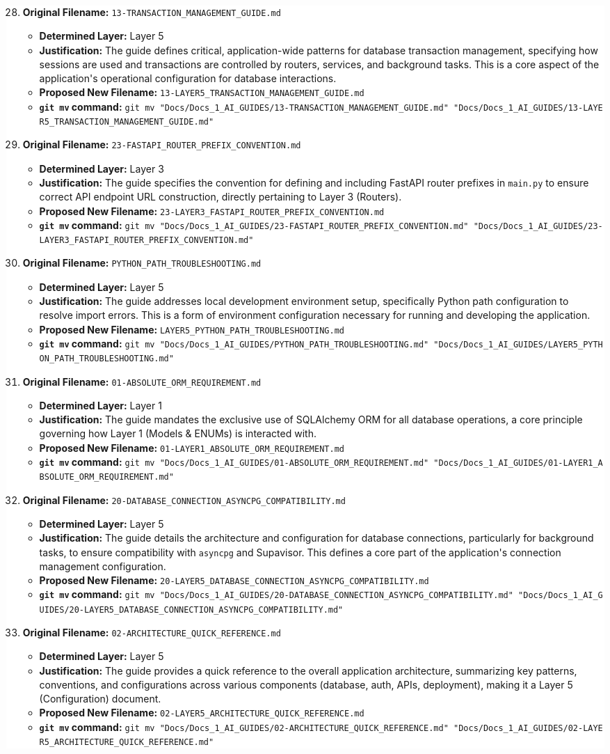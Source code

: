 28. **Original Filename:** `13-TRANSACTION_MANAGEMENT_GUIDE.md`

    - **Determined Layer:** Layer 5
    - **Justification:** The guide defines critical, application-wide patterns for database transaction management, specifying how sessions are used and transactions are controlled by routers, services, and background tasks. This is a core aspect of the application's operational configuration for database interactions.
    - **Proposed New Filename:** `13-LAYER5_TRANSACTION_MANAGEMENT_GUIDE.md`
    - **`git mv` command:** `git mv "Docs/Docs_1_AI_GUIDES/13-TRANSACTION_MANAGEMENT_GUIDE.md" "Docs/Docs_1_AI_GUIDES/13-LAYER5_TRANSACTION_MANAGEMENT_GUIDE.md"`

29. **Original Filename:** `23-FASTAPI_ROUTER_PREFIX_CONVENTION.md`

    - **Determined Layer:** Layer 3
    - **Justification:** The guide specifies the convention for defining and including FastAPI router prefixes in `main.py` to ensure correct API endpoint URL construction, directly pertaining to Layer 3 (Routers).
    - **Proposed New Filename:** `23-LAYER3_FASTAPI_ROUTER_PREFIX_CONVENTION.md`
    - **`git mv` command:** `git mv "Docs/Docs_1_AI_GUIDES/23-FASTAPI_ROUTER_PREFIX_CONVENTION.md" "Docs/Docs_1_AI_GUIDES/23-LAYER3_FASTAPI_ROUTER_PREFIX_CONVENTION.md"`

30. **Original Filename:** `PYTHON_PATH_TROUBLESHOOTING.md`

    - **Determined Layer:** Layer 5
    - **Justification:** The guide addresses local development environment setup, specifically Python path configuration to resolve import errors. This is a form of environment configuration necessary for running and developing the application.
    - **Proposed New Filename:** `LAYER5_PYTHON_PATH_TROUBLESHOOTING.md`
    - **`git mv` command:** `git mv "Docs/Docs_1_AI_GUIDES/PYTHON_PATH_TROUBLESHOOTING.md" "Docs/Docs_1_AI_GUIDES/LAYER5_PYTHON_PATH_TROUBLESHOOTING.md"`

31. **Original Filename:** `01-ABSOLUTE_ORM_REQUIREMENT.md`

    - **Determined Layer:** Layer 1
    - **Justification:** The guide mandates the exclusive use of SQLAlchemy ORM for all database operations, a core principle governing how Layer 1 (Models & ENUMs) is interacted with.
    - **Proposed New Filename:** `01-LAYER1_ABSOLUTE_ORM_REQUIREMENT.md`
    - **`git mv` command:** `git mv "Docs/Docs_1_AI_GUIDES/01-ABSOLUTE_ORM_REQUIREMENT.md" "Docs/Docs_1_AI_GUIDES/01-LAYER1_ABSOLUTE_ORM_REQUIREMENT.md"`

32. **Original Filename:** `20-DATABASE_CONNECTION_ASYNCPG_COMPATIBILITY.md`

    - **Determined Layer:** Layer 5
    - **Justification:** The guide details the architecture and configuration for database connections, particularly for background tasks, to ensure compatibility with `asyncpg` and Supavisor. This defines a core part of the application's connection management configuration.
    - **Proposed New Filename:** `20-LAYER5_DATABASE_CONNECTION_ASYNCPG_COMPATIBILITY.md`
    - **`git mv` command:** `git mv "Docs/Docs_1_AI_GUIDES/20-DATABASE_CONNECTION_ASYNCPG_COMPATIBILITY.md" "Docs/Docs_1_AI_GUIDES/20-LAYER5_DATABASE_CONNECTION_ASYNCPG_COMPATIBILITY.md"`

33. **Original Filename:** `02-ARCHITECTURE_QUICK_REFERENCE.md`

    - **Determined Layer:** Layer 5
    - **Justification:** The guide provides a quick reference to the overall application architecture, summarizing key patterns, conventions, and configurations across various components (database, auth, APIs, deployment), making it a Layer 5 (Configuration) document.
    - **Proposed New Filename:** `02-LAYER5_ARCHITECTURE_QUICK_REFERENCE.md`
    - **`git mv` command:** `git mv "Docs/Docs_1_AI_GUIDES/02-ARCHITECTURE_QUICK_REFERENCE.md" "Docs/Docs_1_AI_GUIDES/02-LAYER5_ARCHITECTURE_QUICK_REFERENCE.md"`
